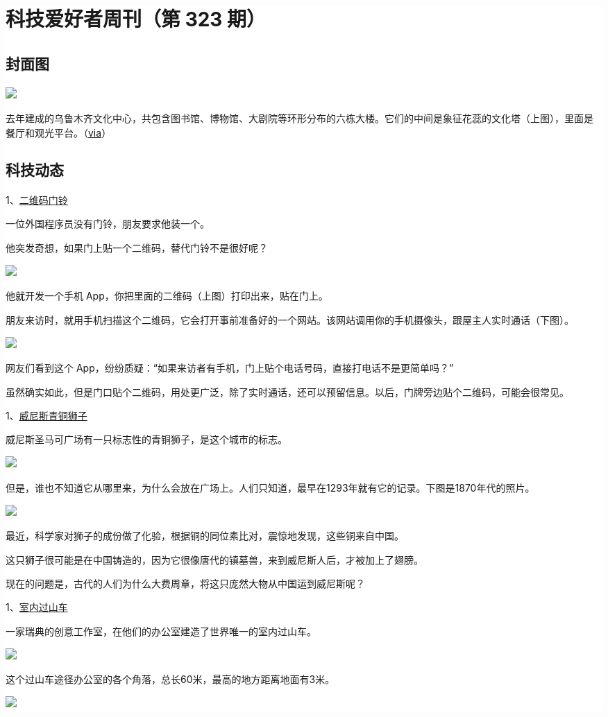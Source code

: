 # 科技爱好者周刊（第 323 期）

## 封面图

![](https://cdn.beekka.com/blogimg/asset/202410/bg2024101905.webp)

去年建成的乌鲁木齐文化中心，共包含图书馆、博物馆、大剧院等环形分布的六栋大楼。它们的中间是象征花蕊的文化塔（上图），里面是餐厅和观光平台。（[via](https://www.archxy.com/101.html)）

## 科技动态

1、[二维码门铃](https://dingdongdoorbell.com/)

一位外国程序员没有门铃，朋友要求他装一个。

他突发奇想，如果门上贴一个二维码，替代门铃不是很好呢？

![](https://cdn.beekka.com/blogimg/asset/202410/bg2024103009.webp)

他就开发一个手机 App，你把里面的二维码（上图）打印出来，贴在门上。

朋友来访时，就用手机扫描这个二维码，它会打开事前准备好的一个网站。该网站调用你的手机摄像头，跟屋主人实时通话（下图）。

![](https://cdn.beekka.com/blogimg/asset/202410/bg2024103010.webp)

网友们看到这个 App，纷纷质疑：“如果来访者有手机，门上贴个电话号码，直接打电话不是更简单吗？”

虽然确实如此，但是门口贴个二维码，用处更广泛，除了实时通话，还可以预留信息。以后，门牌旁边贴个二维码，可能会很常见。

1、[威尼斯青铜狮子](https://archaeologymag.com/2024/09/lion-of-st-marks-square-in-venice-is-chinese/)

威尼斯圣马可广场有一只标志性的青铜狮子，是这个城市的标志。

![](https://cdn.beekka.com/blogimg/asset/202410/bg2024102506.webp)

但是，谁也不知道它从哪里来，为什么会放在广场上。人们只知道，最早在1293年就有它的记录。下图是1870年代的照片。

![](https://cdn.beekka.com/blogimg/asset/202410/bg2024102507.webp)

最近，科学家对狮子的成份做了化验，根据铜的同位素比对，震惊地发现，这些铜来自中国。

这只狮子很可能是在中国铸造的，因为它很像唐代的镇墓兽，来到威尼斯人后，才被加上了翅膀。

现在的问题是，古代的人们为什么大费周章，将这只庞然大物从中国运到威尼斯呢？

1、[室内过山车](https://www.creativeboom.com/news/worlds-first-office-roller-coaster-launches-in-stockholm/)

一家瑞典的创意工作室，在他们的办公室建造了世界唯一的室内过山车。

![](https://cdn.beekka.com/blogimg/asset/202410/bg2024103011.webp)

这个过山车途径办公室的各个角落，总长60米，最高的地方距离地面有3米。

![](https://cdn.beekka.com/blogimg/asset/202410/bg2024103012.webp)
